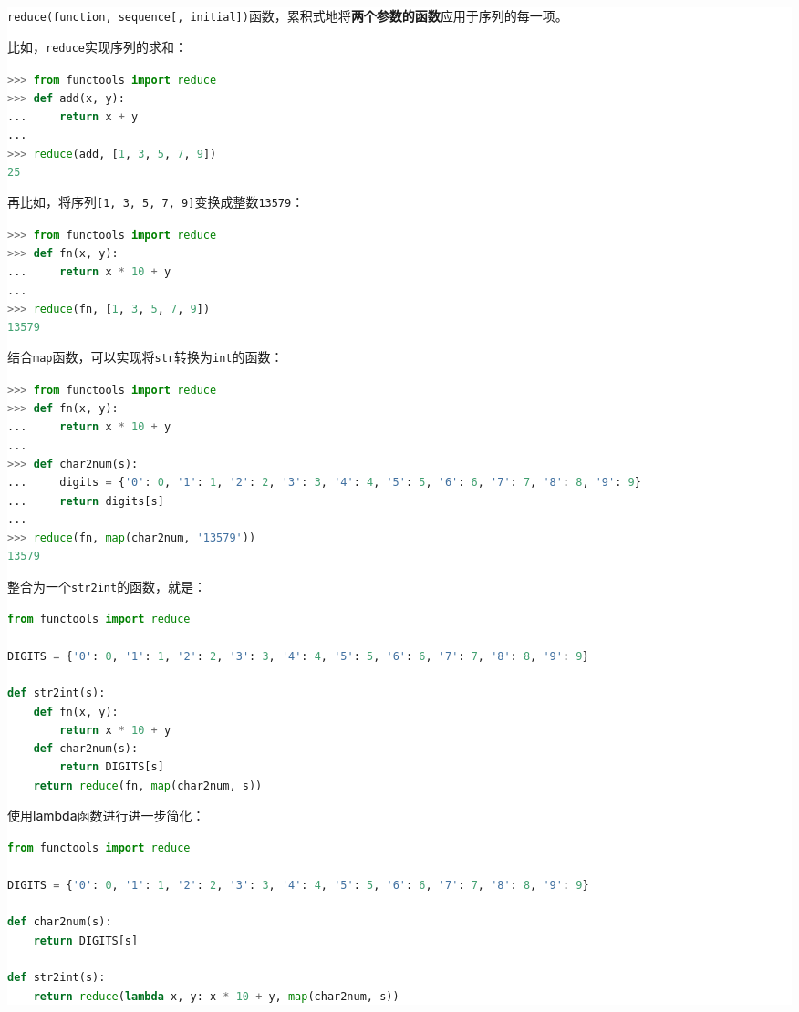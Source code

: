 `reduce(function, sequence[, initial])`函数，累积式地将**两个参数的函数**应用于序列的每一项。

比如，`reduce`实现序列的求和：

```python
>>> from functools import reduce
>>> def add(x, y):
...     return x + y
...
>>> reduce(add, [1, 3, 5, 7, 9])
25
```

再比如，将序列`[1, 3, 5, 7, 9]`变换成整数`13579`：

```python
>>> from functools import reduce
>>> def fn(x, y):
...     return x * 10 + y
...
>>> reduce(fn, [1, 3, 5, 7, 9])
13579
```

结合`map`函数，可以实现将`str`转换为`int`的函数：

```python
>>> from functools import reduce
>>> def fn(x, y):
...     return x * 10 + y
...
>>> def char2num(s):
...     digits = {'0': 0, '1': 1, '2': 2, '3': 3, '4': 4, '5': 5, '6': 6, '7': 7, '8': 8, '9': 9}
...     return digits[s]
...
>>> reduce(fn, map(char2num, '13579'))
13579
```

整合为一个`str2int`的函数，就是：

```python
from functools import reduce

DIGITS = {'0': 0, '1': 1, '2': 2, '3': 3, '4': 4, '5': 5, '6': 6, '7': 7, '8': 8, '9': 9}

def str2int(s):
    def fn(x, y):
        return x * 10 + y
    def char2num(s):
        return DIGITS[s]
    return reduce(fn, map(char2num, s))
```

使用lambda函数进行进一步简化：

```python
from functools import reduce

DIGITS = {'0': 0, '1': 1, '2': 2, '3': 3, '4': 4, '5': 5, '6': 6, '7': 7, '8': 8, '9': 9}

def char2num(s):
    return DIGITS[s]

def str2int(s):
    return reduce(lambda x, y: x * 10 + y, map(char2num, s))
```
